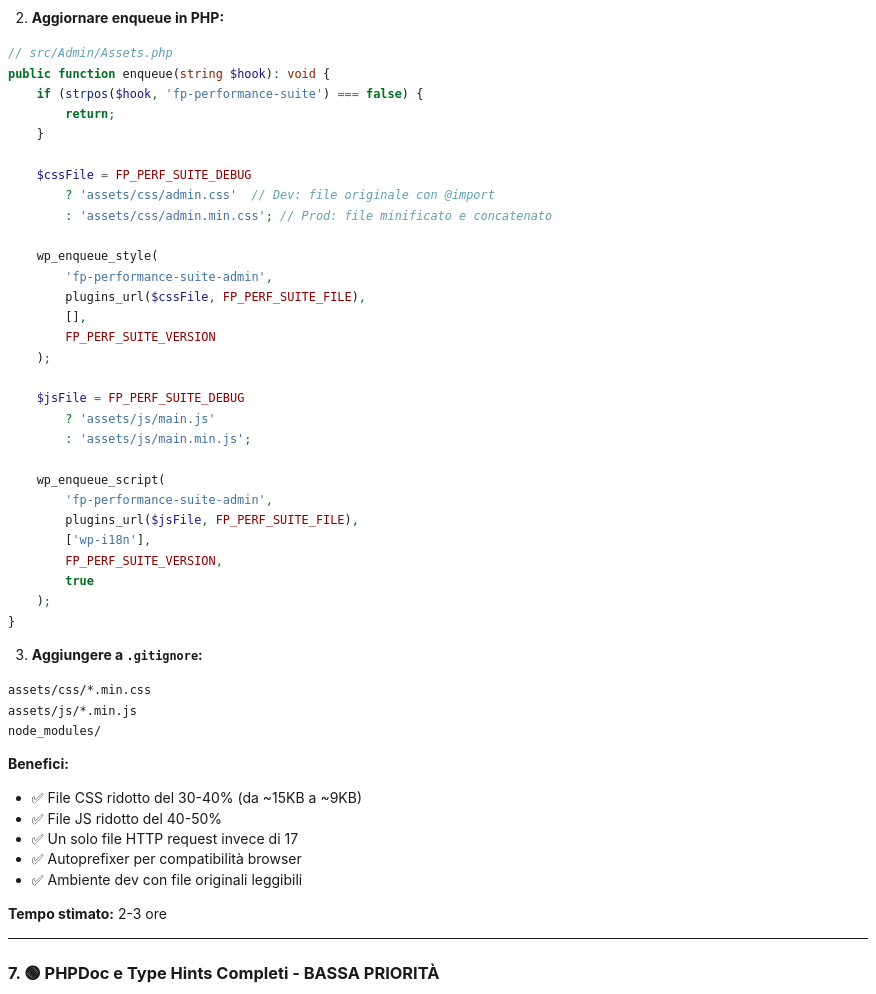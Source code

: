 2. **Aggiornare enqueue in PHP:**

```php
// src/Admin/Assets.php
public function enqueue(string $hook): void {
    if (strpos($hook, 'fp-performance-suite') === false) {
        return;
    }

    $cssFile = FP_PERF_SUITE_DEBUG 
        ? 'assets/css/admin.css'  // Dev: file originale con @import
        : 'assets/css/admin.min.css'; // Prod: file minificato e concatenato

    wp_enqueue_style(
        'fp-performance-suite-admin',
        plugins_url($cssFile, FP_PERF_SUITE_FILE),
        [],
        FP_PERF_SUITE_VERSION
    );

    $jsFile = FP_PERF_SUITE_DEBUG
        ? 'assets/js/main.js'
        : 'assets/js/main.min.js';

    wp_enqueue_script(
        'fp-performance-suite-admin',
        plugins_url($jsFile, FP_PERF_SUITE_FILE),
        ['wp-i18n'],
        FP_PERF_SUITE_VERSION,
        true
    );
}
```

3. **Aggiungere a `.gitignore`:**
```
assets/css/*.min.css
assets/js/*.min.js
node_modules/
```

**Benefici:**
- ✅ File CSS ridotto del 30-40% (da ~15KB a ~9KB)
- ✅ File JS ridotto del 40-50%
- ✅ Un solo file HTTP request invece di 17
- ✅ Autoprefixer per compatibilità browser
- ✅ Ambiente dev con file originali leggibili

**Tempo stimato:** 2-3 ore

---

### 7. 🟢 PHPDoc e Type Hints Completi - BASSA PRIORITÀ
